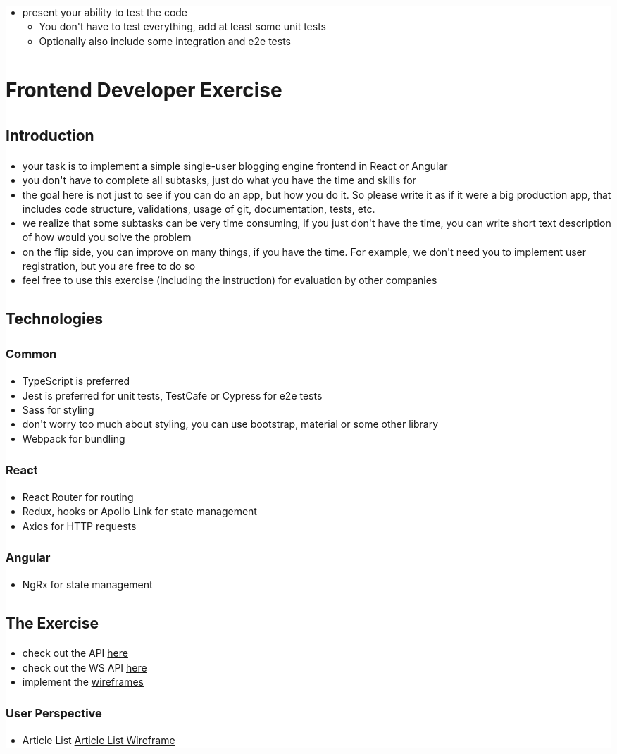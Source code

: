 - present your ability to test the code
  - You don't have to test everything, add at least some unit tests
  - Optionally also include some integration and e2e tests

# Frontend Developer Exercise

## Introduction

- your task is to implement a simple single-user blogging engine frontend in React or Angular
- you don't have to complete all subtasks, just do what you have the time and skills for
- the goal here is not just to see if you can do an app, but how you do it. So please write it as if it were a big production app, that includes code structure, validations, usage of git, documentation, tests, etc.
- we realize that some subtasks can be very time consuming, if you just don't have the time, you can write short text description of how would you solve the problem
- on the flip side, you can improve on many things, if you have the time. For example, we don't need you to implement user registration, but you are free to do so
- feel free to use this exercise (including the instruction) for evaluation by other companies

## Technologies

### Common

- TypeScript is preferred
- Jest is preferred for unit tests, TestCafe or Cypress for e2e tests
- Sass for styling
- don't worry too much about styling, you can use bootstrap, material or some other library
- Webpack for bundling

### React

- React Router for routing
- Redux, hooks or Apollo Link for state management
- Axios for HTTP requests

### Angular

- NgRx for state management

## The Exercise

- check out the API [here](api.yml)
- check out the WS API [here](ws.json)
- implement the [wireframes](https://www.figma.com/file/VagZOrr3TjTAxGCpCUTSrO/Applifting-|-Full-Stack-Cvičení "[clickable](https://www.figma.com/proto/VagZOrr3TjTAxGCpCUTSrO/Applifting-%7C-Full-Stack-Cvi%C4%8Den%C3%AD?node-id=2%3A3&viewport=148%2C245%2C0.12103988230228424&scaling=min-zoom")

### User Perspective

- Article List [Article List Wireframe](https://www.figma.com/file/VagZOrr3TjTAxGCpCUTSrO/Applifting-Full-Stack-Cvi%C4%8Den%C3%AD?node-id=2%3A3)
